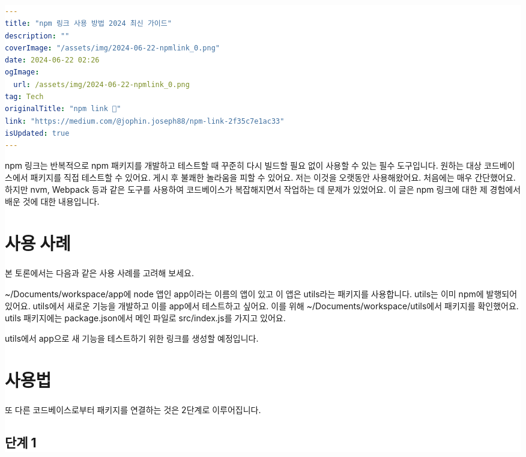 ```yaml
---
title: "npm 링크 사용 방법 2024 최신 가이드"
description: ""
coverImage: "/assets/img/2024-06-22-npmlink_0.png"
date: 2024-06-22 02:26
ogImage:
  url: /assets/img/2024-06-22-npmlink_0.png
tag: Tech
originalTitle: "npm link 🔗"
link: "https://medium.com/@jophin.joseph88/npm-link-2f35c7e1ac33"
isUpdated: true
---
```


npm 링크는 반복적으로 npm 패키지를 개발하고 테스트할 때 꾸준히 다시 빌드할 필요 없이 사용할 수 있는 필수 도구입니다. 원하는 대상 코드베이스에서 패키지를 직접 테스트할 수 있어요. 게시 후 불쾌한 놀라움을 피할 수 있어요. 저는 이것을 오랫동안 사용해왔어요. 처음에는 매우 간단했어요. 하지만 nvm, Webpack 등과 같은 도구를 사용하여 코드베이스가 복잡해지면서 작업하는 데 문제가 있었어요. 이 글은 npm 링크에 대한 제 경험에서 배운 것에 대한 내용입니다.

# 사용 사례

본 토론에서는 다음과 같은 사용 사례를 고려해 보세요.

~/Documents/workspace/app에 node 앱인 app이라는 이름의 앱이 있고 이 앱은 utils라는 패키지를 사용합니다. utils는 이미 npm에 발행되어 있어요. utils에서 새로운 기능을 개발하고 이를 app에서 테스트하고 싶어요. 이를 위해 ~/Documents/workspace/utils에서 패키지를 확인했어요. utils 패키지에는 package.json에서 메인 파일로 src/index.js를 가지고 있어요.



<ins class="adsbygoogle"
     style="display:block"
     data-ad-client="ca-pub-4877378276818686"
     data-ad-slot="1898504329"
     data-ad-format="auto"
     data-full-width-responsive="true"></ins>

<script>
     (adsbygoogle = window.adsbygoogle || []).push({});
</script>

utils에서 app으로 새 기능을 테스트하기 위한 링크를 생성할 예정입니다.

# 사용법

또 다른 코드베이스로부터 패키지를 연결하는 것은 2단계로 이루어집니다.

## 단계 1



<ins class="adsbygoogle"
     style="display:block"
     data-ad-client="ca-pub-4877378276818686"
     data-ad-slot="1898504329"
     data-ad-format="auto"
     data-full-width-responsive="true"></ins>
